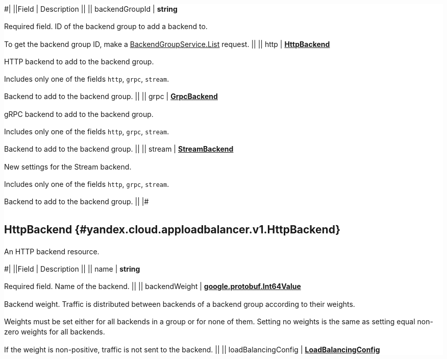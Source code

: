 #|
||Field | Description ||
|| backendGroupId | **string**

Required field. ID of the backend group to add a backend to.

To get the backend group ID, make a [BackendGroupService.List](/docs/application-load-balancer/api-ref/grpc/BackendGroup/list#List) request. ||
|| http | **[HttpBackend](#yandex.cloud.apploadbalancer.v1.HttpBackend)**

HTTP backend to add to the backend group.

Includes only one of the fields `http`, `grpc`, `stream`.

Backend to add to the backend group. ||
|| grpc | **[GrpcBackend](#yandex.cloud.apploadbalancer.v1.GrpcBackend)**

gRPC backend to add to the backend group.

Includes only one of the fields `http`, `grpc`, `stream`.

Backend to add to the backend group. ||
|| stream | **[StreamBackend](#yandex.cloud.apploadbalancer.v1.StreamBackend)**

New settings for the Stream backend.

Includes only one of the fields `http`, `grpc`, `stream`.

Backend to add to the backend group. ||
|#

## HttpBackend {#yandex.cloud.apploadbalancer.v1.HttpBackend}

An HTTP backend resource.

#|
||Field | Description ||
|| name | **string**

Required field. Name of the backend. ||
|| backendWeight | **[google.protobuf.Int64Value](https://developers.google.com/protocol-buffers/docs/reference/csharp/class/google/protobuf/well-known-types/int64-value)**

Backend weight. Traffic is distributed between backends of a backend group according to their weights.

Weights must be set either for all backends in a group or for none of them.
Setting no weights is the same as setting equal non-zero weights for all backends.

If the weight is non-positive, traffic is not sent to the backend. ||
|| loadBalancingConfig | **[LoadBalancingConfig](#yandex.cloud.apploadbalancer.v1.LoadBalancingConfig)**
